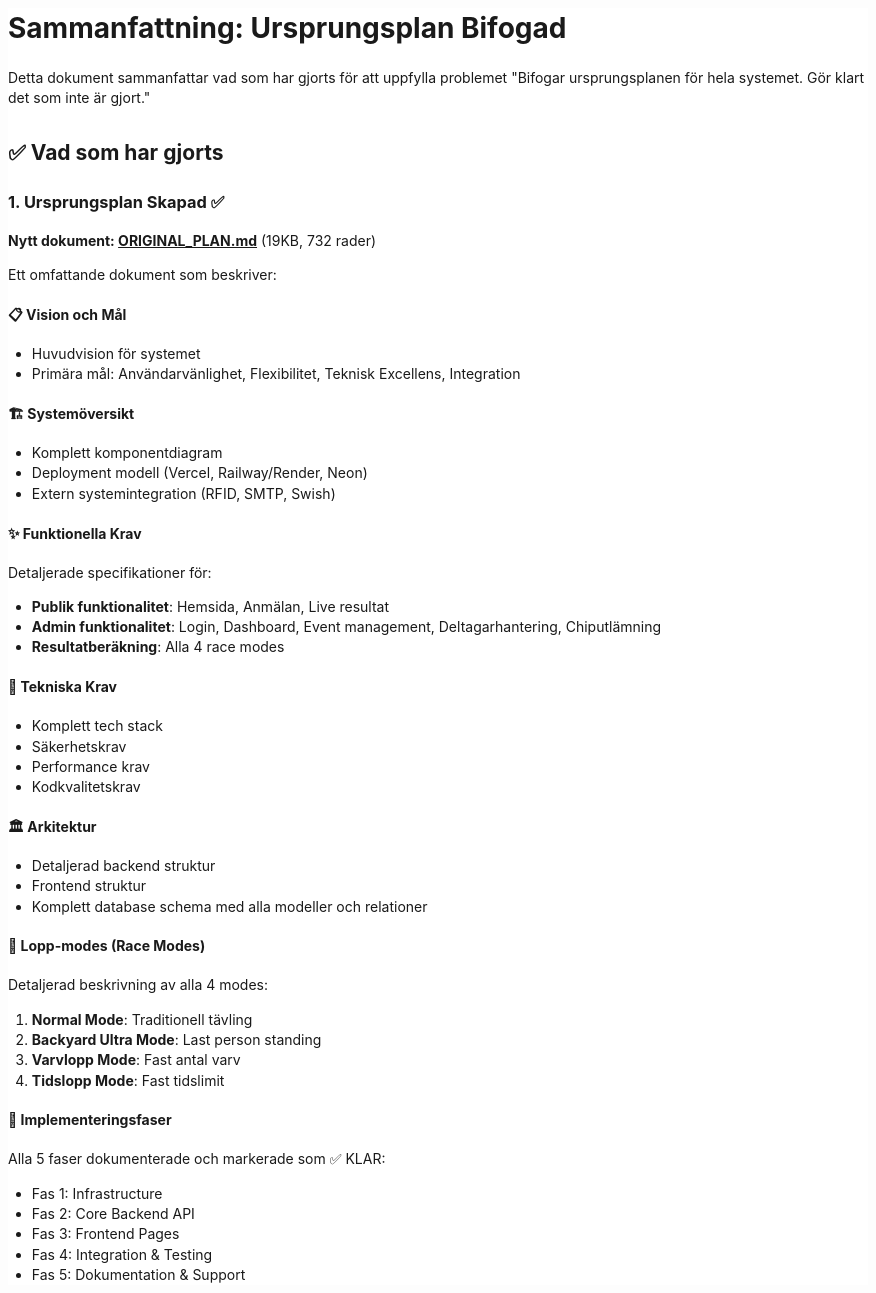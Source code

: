 # Sammanfattning: Ursprungsplan Bifogad

Detta dokument sammanfattar vad som har gjorts för att uppfylla problemet "Bifogar ursprungsplanen för hela systemet. Gör klart det som inte är gjort."

## ✅ Vad som har gjorts

### 1. Ursprungsplan Skapad ✅

**Nytt dokument: [ORIGINAL_PLAN.md](./ORIGINAL_PLAN.md)** (19KB, 732 rader)

Ett omfattande dokument som beskriver:

#### 📋 Vision och Mål
- Huvudvision för systemet
- Primära mål: Användarvänlighet, Flexibilitet, Teknisk Excellens, Integration

#### 🏗️ Systemöversikt
- Komplett komponentdiagram
- Deployment modell (Vercel, Railway/Render, Neon)
- Extern systemintegration (RFID, SMTP, Swish)

#### ✨ Funktionella Krav
Detaljerade specifikationer för:
- **Publik funktionalitet**: Hemsida, Anmälan, Live resultat
- **Admin funktionalitet**: Login, Dashboard, Event management, Deltagarhantering, Chiputlämning
- **Resultatberäkning**: Alla 4 race modes

#### 🔧 Tekniska Krav
- Komplett tech stack
- Säkerhetskrav
- Performance krav
- Kodkvalitetskrav

#### 🏛️ Arkitektur
- Detaljerad backend struktur
- Frontend struktur
- Komplett database schema med alla modeller och relationer

#### 🏃 Lopp-modes (Race Modes)
Detaljerad beskrivning av alla 4 modes:
1. **Normal Mode**: Traditionell tävling
2. **Backyard Ultra Mode**: Last person standing
3. **Varvlopp Mode**: Fast antal varv
4. **Tidslopp Mode**: Fast tidslimit

#### 📅 Implementeringsfaser
Alla 5 faser dokumenterade och markerade som ✅ KLAR:
- Fas 1: Infrastructure
- Fas 2: Core Backend API
- Fas 3: Frontend Pages
- Fas 4: Integration & Testing
- Fas 5: Dokumentation & Support
